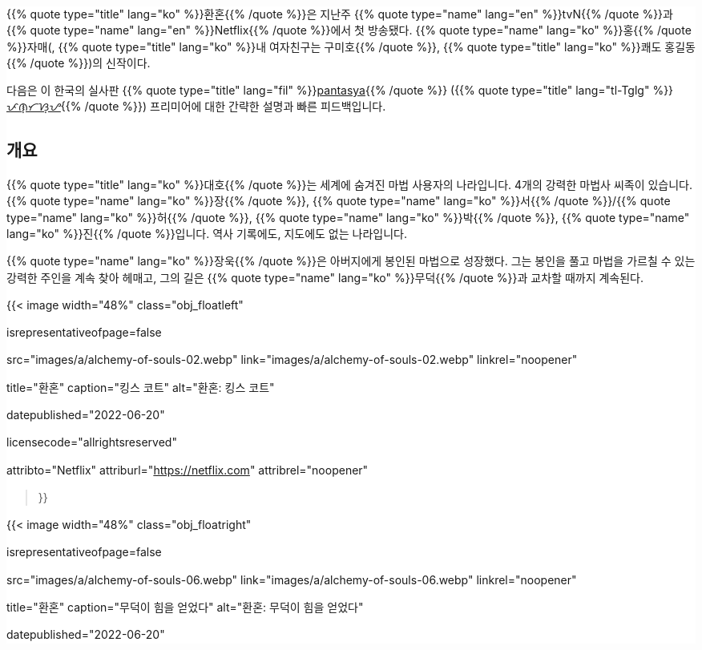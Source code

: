 {{% quote type="title" lang="ko" %}}환혼{{% /quote %}}은 지난주 {{% quote type="name" lang="en" %}}tvN{{% /quote %}}과 {{% quote type="name" lang="en" %}}Netflix{{% /quote %}}에서 첫 방송됐다. {{% quote type="name" lang="ko" %}}홍{{% /quote %}}자매([](20201211-hotel-del-luna-2019.md), {{% quote type="title" lang="ko" %}}내 여자친구는 구미호{{% /quote %}}, {{% quote type="title" lang="ko" %}}쾌도 홍길동{{% /quote %}})의 신작이다.

다음은 이 한국의 실사판 {{% quote type="title" lang="fil" %}}[pantasya](/pantasya){{% /quote %}} ({{% quote type="title" lang="tl-Tglg" %}}[ᜉᜈ᜔ᜆᜐ᜔ᜌ](/pantasya){{% /quote %}}) 프리미어에 대한 간략한 설명과 빠른 피드백입니다.



## 개요

{{% quote type="title" lang="ko" %}}대호{{% /quote %}}는 세계에 숨겨진 마법 사용자의 나라입니다. 4개의 강력한 마법사 씨족이 있습니다. {{% quote type="name" lang="ko" %}}장{{% /quote %}}, {{% quote type="name" lang="ko" %}}서{{% /quote %}}/{{% quote type="name" lang="ko" %}}허{{% /quote %}}, {{% quote type="name" lang="ko" %}}박{{% /quote %}}, {{% quote type="name" lang="ko" %}}진{{% /quote %}}입니다. 역사 기록에도, 지도에도 없는 나라입니다.

{{% quote type="name" lang="ko" %}}장욱{{% /quote %}}은 아버지에게 봉인된 마법으로 성장했다. 그는 봉인을 풀고 마법을 가르칠 수 있는 강력한 주인을 계속 찾아 헤매고, 그의 길은 {{% quote type="name" lang="ko" %}}무덕{{% /quote %}}과 교차할 때까지 계속된다.

{{< image
  width="48%"
  class="obj_floatleft"

  isrepresentativeofpage=false

  src="images/a/alchemy-of-souls-02.webp"
  link="images/a/alchemy-of-souls-02.webp"
  linkrel="noopener"

  title="환혼"
  caption="킹스 코트"
  alt="환혼: 킹스 코트"

  datepublished="2022-06-20"

  licensecode="allrightsreserved"

  attribto="Netflix"
  attriburl="https://netflix.com"
  attribrel="noopener"
>}}

{{< image
  width="48%"
  class="obj_floatright"

  isrepresentativeofpage=false

  src="images/a/alchemy-of-souls-06.webp"
  link="images/a/alchemy-of-souls-06.webp"
  linkrel="noopener"

  title="환혼"
  caption="무덕이 힘을 얻었다"
  alt="환혼: 무덕이 힘을 얻었다"

  datepublished="2022-06-20"
